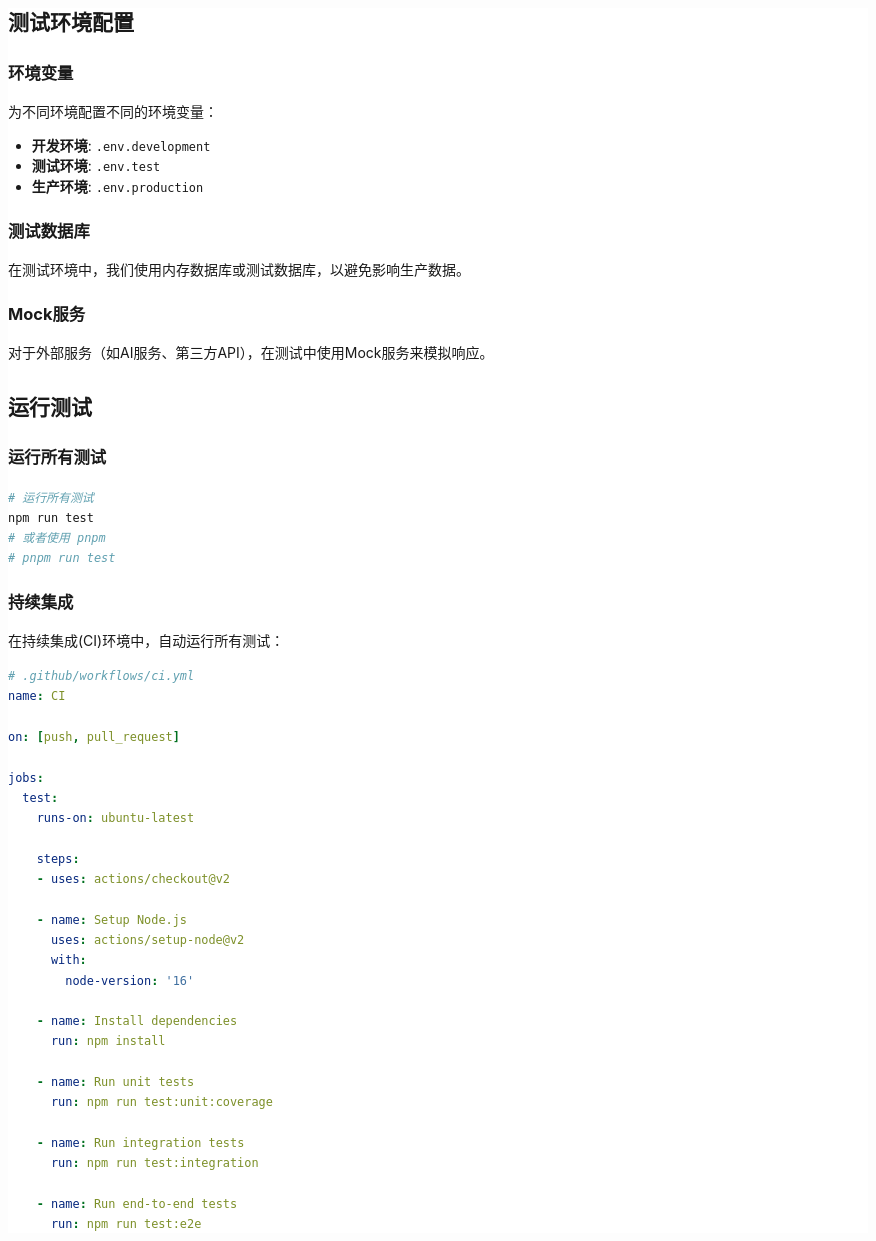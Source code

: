 ## 测试环境配置

### 环境变量

为不同环境配置不同的环境变量：

- **开发环境**: `.env.development`
- **测试环境**: `.env.test`
- **生产环境**: `.env.production`

### 测试数据库

在测试环境中，我们使用内存数据库或测试数据库，以避免影响生产数据。

### Mock服务

对于外部服务（如AI服务、第三方API），在测试中使用Mock服务来模拟响应。

## 运行测试

### 运行所有测试

```bash
# 运行所有测试
npm run test
# 或者使用 pnpm
# pnpm run test
```

### 持续集成

在持续集成(CI)环境中，自动运行所有测试：

```yaml
# .github/workflows/ci.yml
name: CI

on: [push, pull_request]

jobs:
  test:
    runs-on: ubuntu-latest
    
    steps:
    - uses: actions/checkout@v2
    
    - name: Setup Node.js
      uses: actions/setup-node@v2
      with:
        node-version: '16'
        
    - name: Install dependencies
      run: npm install
      
    - name: Run unit tests
      run: npm run test:unit:coverage
      
    - name: Run integration tests
      run: npm run test:integration
      
    - name: Run end-to-end tests
      run: npm run test:e2e
```
